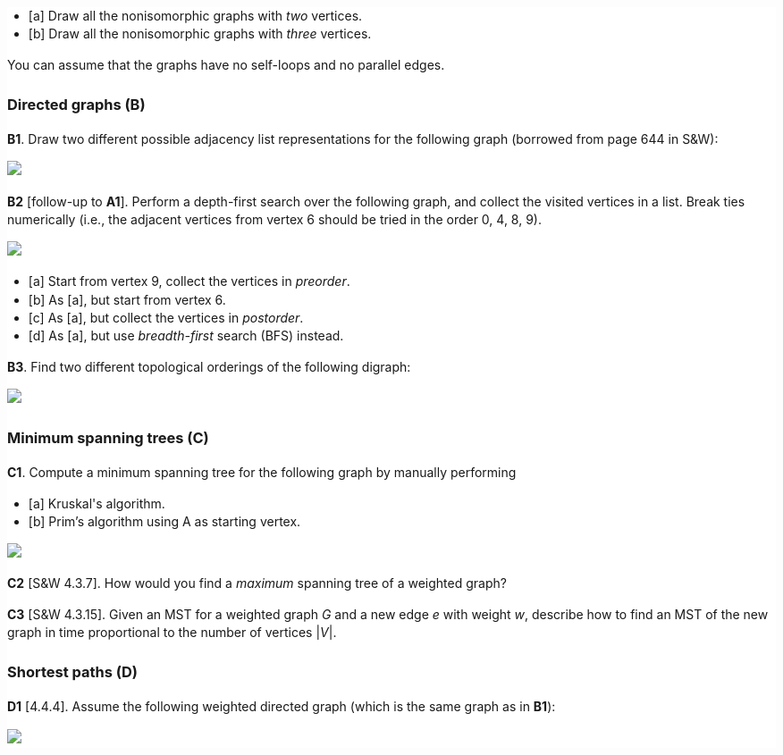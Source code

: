 - [a] Draw all the nonisomorphic graphs with *two* vertices.
- [b] Draw all the nonisomorphic graphs with *three* vertices.

You can assume that the graphs have no self-loops and no parallel edges.


### Directed graphs (B)

**B1**.
Draw two different possible adjacency list representations for the following graph (borrowed from page 644 in S&W):

<img src="img/graph-B1.png" width="300" />

**B2** [follow-up to **A1**].
Perform a depth-first search over the following graph, and collect the visited vertices in a list.
Break ties numerically (i.e., the adjacent vertices from vertex 6 should be tried in the order 0, 4, 8, 9).

<img src="img/graph-B2.png" width="400" />

- [a] Start from vertex 9, collect the vertices in *preorder*.
- [b] As [a], but start from vertex 6.
- [c] As [a], but collect the vertices in *postorder*.
- [d] As [a], but use *breadth-first* search (BFS) instead.

**B3**. Find two different topological orderings of the following digraph:

<img src="img/graph-B3.png" width="400" />


### Minimum spanning trees (C)

**C1**.
Compute a minimum spanning tree for the following graph by manually performing

- [a] Kruskal's algorithm.
- [b] Prim’s algorithm using A as starting vertex.

<img src="img/graph-C1.png" width="300" />

**C2** [S&W 4.3.7].
How would you find a *maximum* spanning tree of a weighted graph?

**C3** [S&W 4.3.15].
Given an MST for a weighted graph *G* and a new edge *e* with weight *w*, describe how to find an MST of the new graph in time proportional to the number of vertices |*V*|.


### Shortest paths (D)

**D1** [4.4.4].
Assume the following weighted directed graph (which is the same graph as in **B1**):

<img src="img/graph-D1.png" width="300" />
